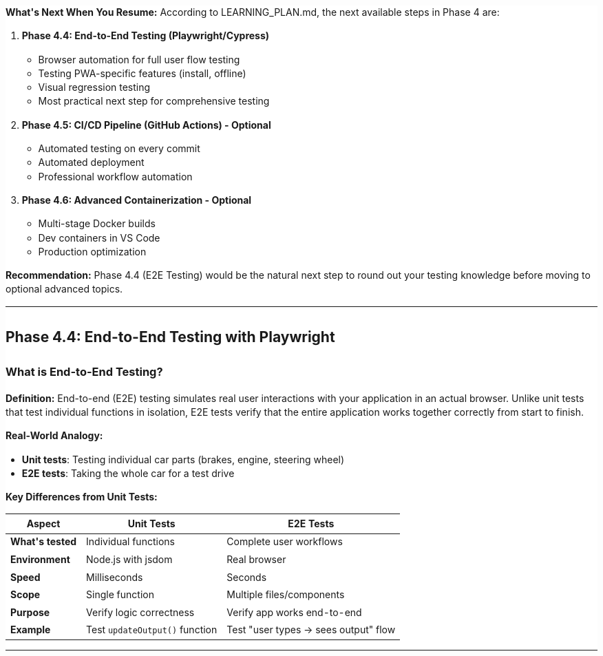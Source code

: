 **What's Next When You Resume:**
According to LEARNING_PLAN.md, the next available steps in Phase 4 are:

1. **Phase 4.4: End-to-End Testing (Playwright/Cypress)**
   - Browser automation for full user flow testing
   - Testing PWA-specific features (install, offline)
   - Visual regression testing
   - Most practical next step for comprehensive testing

2. **Phase 4.5: CI/CD Pipeline (GitHub Actions) - Optional**
   - Automated testing on every commit
   - Automated deployment
   - Professional workflow automation

3. **Phase 4.6: Advanced Containerization - Optional**
   - Multi-stage Docker builds
   - Dev containers in VS Code
   - Production optimization

**Recommendation:**
Phase 4.4 (E2E Testing) would be the natural next step to round out your testing knowledge before moving to optional advanced topics.

---

## Phase 4.4: End-to-End Testing with Playwright

### What is End-to-End Testing?

**Definition:**
End-to-end (E2E) testing simulates real user interactions with your application in an actual browser. Unlike unit tests that test individual functions in isolation, E2E tests verify that the entire application works together correctly from start to finish.

**Real-World Analogy:**
- **Unit tests**: Testing individual car parts (brakes, engine, steering wheel)
- **E2E tests**: Taking the whole car for a test drive

**Key Differences from Unit Tests:**

| Aspect | Unit Tests | E2E Tests |
|--------|-----------|-----------|
| **What's tested** | Individual functions | Complete user workflows |
| **Environment** | Node.js with jsdom | Real browser |
| **Speed** | Milliseconds | Seconds |
| **Scope** | Single function | Multiple files/components |
| **Purpose** | Verify logic correctness | Verify app works end-to-end |
| **Example** | Test `updateOutput()` function | Test "user types → sees output" flow |

---
